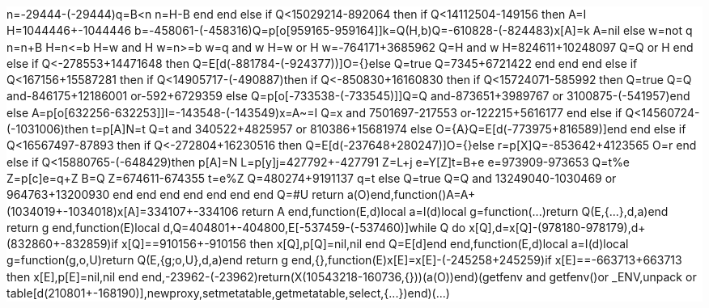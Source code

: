 n=-29444-(-29444)q=B<n n=H-B end end else if Q<15029214-892064 then if Q<14112504-149156 then A=I H=1044446+-1044446 b=-458061-(-458316)Q=p[o[959165-959164]]k=Q(H,b)Q=-610828-(-824483)x[A]=k A=nil else w=not q n=n+B H=n<=b H=w and H w=n>=b w=q and w H=w or H w=-764171+3685962 Q=H and w H=824611+10248097 Q=Q or H end else if Q<-278553+14471648 then Q=E[d(-881784-(-924377))]O={}else Q=true Q=7345+6721422 end end end else if Q<167156+15587281 then if Q<14905717-(-490887)then if Q<-850830+16160830 then if Q<15724071-585992 then Q=true Q=Q and-846175+12186001 or-592+6729359 else Q=p[o[-733538-(-733545)]]Q=Q and-873651+3989767 or 3100875-(-541957)end else A=p[o[632256-632253]]I=-143548-(-143549)x=A~=I Q=x and 7501697-217553 or-122215+5616177 end else if Q<14560724-(-1031006)then t=p[A]N=t Q=t and 340522+4825957 or 810386+15681974 else O={A}Q=E[d(-773975+816589)]end end else if Q<16567497-87893 then if Q<-272804+16230516 then Q=E[d(-237648+280247)]O={}else r=p[X]Q=-853642+4123565 O=r end else if Q<15880765-(-648429)then p[A]=N L=p[y]j=427792+-427791 Z=L+j e=Y[Z]t=B+e e=973909-973653 Q=t%e Z=p[c]e=q+Z B=Q Z=674611-674355 t=e%Z Q=480274+9191137 q=t else Q=true Q=Q and 13249040-1030469 or 964763+13200930 end end end end end end end Q=#U return a(O)end,function()A=A+(1034019+-1034018)x[A]=334107+-334106 return A end,function(E,d)local a=I(d)local g=function(...)return Q(E,{...},d,a)end return g end,function(E)local d,Q=404801+-404800,E[-537459-(-537460)]while Q do x[Q],d=x[Q]-(978180-978179),d+(832860+-832859)if x[Q]==910156+-910156 then x[Q],p[Q]=nil,nil end Q=E[d]end end,function(E,d)local a=I(d)local g=function(g,o,U)return Q(E,{g;o,U},d,a)end return g end,{},function(E)x[E]=x[E]-(-245258+245259)if x[E]==-663713+663713 then x[E],p[E]=nil,nil end end,-23962-(-23962)return(X(10543218-160736,{}))(a(O))end)(getfenv and getfenv()or _ENV,unpack or table[d(210801+-168190)],newproxy,setmetatable,getmetatable,select,{...})end)(...)
